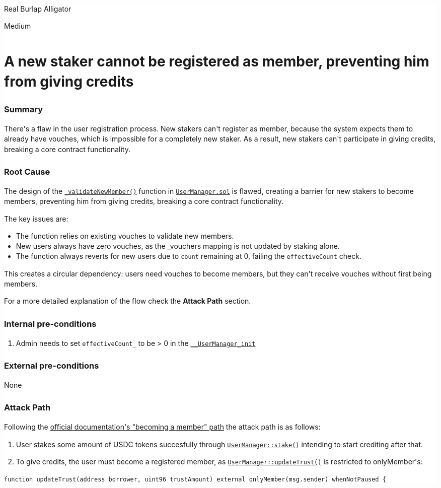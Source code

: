 Real Burlap Alligator

Medium

# A new staker cannot be registered as member, preventing him from giving credits

### Summary

There's a flaw in the user registration process. New stakers can't register as member, because the system expects them to already have vouches, which is impossible for a completely new staker. As a result, new stakers can't participate in giving credits, breaking a core contract functionality.

### Root Cause

The design of the  [`_validateNewMember()`](https://github.com/sherlock-audit/2024-06-union-finance-update-2/blob/main/union-v2-contracts/contracts/user/UserManager.sol#L1140) function in [`UserManager.sol`](https://github.com/sherlock-audit/2024-06-union-finance-update-2/blob/main/union-v2-contracts/contracts/user/UserManager.sol) is flawed, creating a barrier for new stakers to become members, preventing him from giving credits, breaking a core contract functionality.

The key issues are:

- The function relies on existing vouches to validate new members.
- New users always have zero vouches, as the _vouchers mapping is not updated by staking alone.
- The function always reverts for new users due to `count` remaining at 0, failing the `effectiveCount` check.

This creates a circular dependency: users need vouches to become members, but they can't receive vouches without first being members.

For a more detailed explanation of the flow check the **Attack Path** section.

### Internal pre-conditions

1. Admin needs to set `effectiveCount_` to be > 0 in the [`__UserManager_init`](https://github.com/sherlock-audit/2024-06-union-finance-update-2/blob/main/union-v2-contracts/contracts/user/UserManager.sol#L321)

### External pre-conditions

None

### Attack Path

Following the [official documentation's "becoming a member" path](https://docs.union.finance/user-guides/becoming-a-member) the attack path is as follows:

1. User stakes some amount of USDC tokens succesfully through [`UserManager::stake()`](https://github.com/sherlock-audit/2024-06-union-finance-update-2/blob/main/union-v2-contracts/contracts/user/UserManager.sol#L738) intending to start crediting after that.

2. To give credits, the user must become a registered member, as [`UserManager::updateTrust()`](https://github.com/sherlock-audit/2024-06-union-finance-update-2/blob/main/union-v2-contracts/contracts/user/UserManager.sol#L586) is restricted to onlyMember's:
```solidity
function updateTrust(address borrower, uint96 trustAmount) external onlyMember(msg.sender) whenNotPaused {
```
